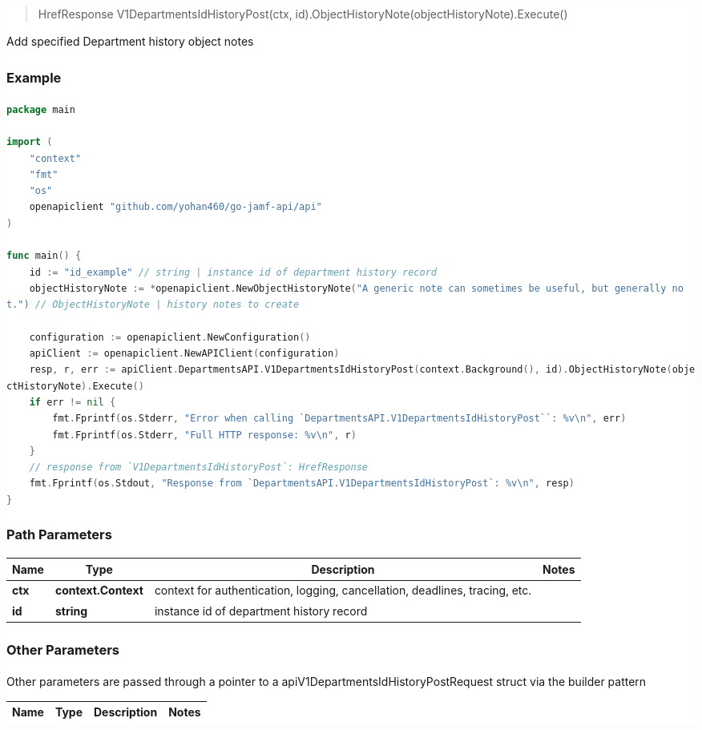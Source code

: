 > HrefResponse V1DepartmentsIdHistoryPost(ctx, id).ObjectHistoryNote(objectHistoryNote).Execute()

Add specified Department history object notes 



### Example

```go
package main

import (
    "context"
    "fmt"
    "os"
    openapiclient "github.com/yohan460/go-jamf-api/api"
)

func main() {
    id := "id_example" // string | instance id of department history record
    objectHistoryNote := *openapiclient.NewObjectHistoryNote("A generic note can sometimes be useful, but generally not.") // ObjectHistoryNote | history notes to create

    configuration := openapiclient.NewConfiguration()
    apiClient := openapiclient.NewAPIClient(configuration)
    resp, r, err := apiClient.DepartmentsAPI.V1DepartmentsIdHistoryPost(context.Background(), id).ObjectHistoryNote(objectHistoryNote).Execute()
    if err != nil {
        fmt.Fprintf(os.Stderr, "Error when calling `DepartmentsAPI.V1DepartmentsIdHistoryPost``: %v\n", err)
        fmt.Fprintf(os.Stderr, "Full HTTP response: %v\n", r)
    }
    // response from `V1DepartmentsIdHistoryPost`: HrefResponse
    fmt.Fprintf(os.Stdout, "Response from `DepartmentsAPI.V1DepartmentsIdHistoryPost`: %v\n", resp)
}
```

### Path Parameters


Name | Type | Description  | Notes
------------- | ------------- | ------------- | -------------
**ctx** | **context.Context** | context for authentication, logging, cancellation, deadlines, tracing, etc.
**id** | **string** | instance id of department history record | 

### Other Parameters

Other parameters are passed through a pointer to a apiV1DepartmentsIdHistoryPostRequest struct via the builder pattern


Name | Type | Description  | Notes
------------- | ------------- | ------------- | -------------
